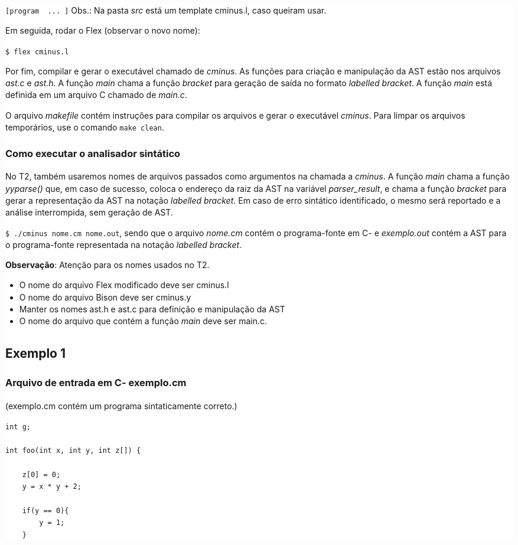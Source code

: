 ```[program  ... ]```
Obs.: Na pasta _src_ está um template cminus.l, caso queiram usar.

Em seguida, rodar o Flex (observar o novo nome):

```$ flex cminus.l```

Por fim, 
compilar e gerar o executável chamado de _cminus_. 
As funções para criação e manipulação da AST estão nos arquivos _ast.c_ e _ast.h_.
A função _main_ chama a função _bracket_
para geração de saída no formato _labelled bracket_.
A função _main_ está definida em um arquivo C chamado de _main.c_.

O arquivo _makefile_ contém instruções para compilar os arquivos 
e gerar o executável _cminus_. Para limpar os arquivos temporários,
use o comando ```make clean```.

### Como executar o analisador sintático

No T2, também usaremos nomes de arquivos passados como argumentos 
na chamada a _cminus_.
A função _main_  chama a função _yyparse()_ que, em caso de sucesso,
coloca o endereço da raiz da AST na variável _parser_result_, 
e chama a função _bracket_  para gerar a representação da AST na notação _labelled bracket_.
Em caso de erro sintático identificado, 
o mesmo será reportado e a análise interrompida, sem geração de AST.

```$ ./cminus nome.cm nome.out```, 
sendo que o arquivo _nome.cm_ contém o programa-fonte em C- 
e _exemplo.out_ contém a AST para o programa-fonte 
representada na notação _labelled bracket_.

**Observação**:  Atenção para os nomes usados no T2.
- O nome do arquivo Flex modificado deve ser cminus.l
- O nome do arquivo Bison deve ser cminus.y
- Manter os nomes ast.h e ast.c para definição e manipulação da AST
- O nome do arquivo que contém a função _main_ deve ser main.c.

## Exemplo 1 
### Arquivo de entrada em C- exemplo.cm
(exemplo.cm contém um programa sintaticamente correto.)

```
int g;

int foo(int x, int y, int z[]) {

    z[0] = 0;
    y = x * y + 2;

    if(y == 0){
        y = 1;
    }
